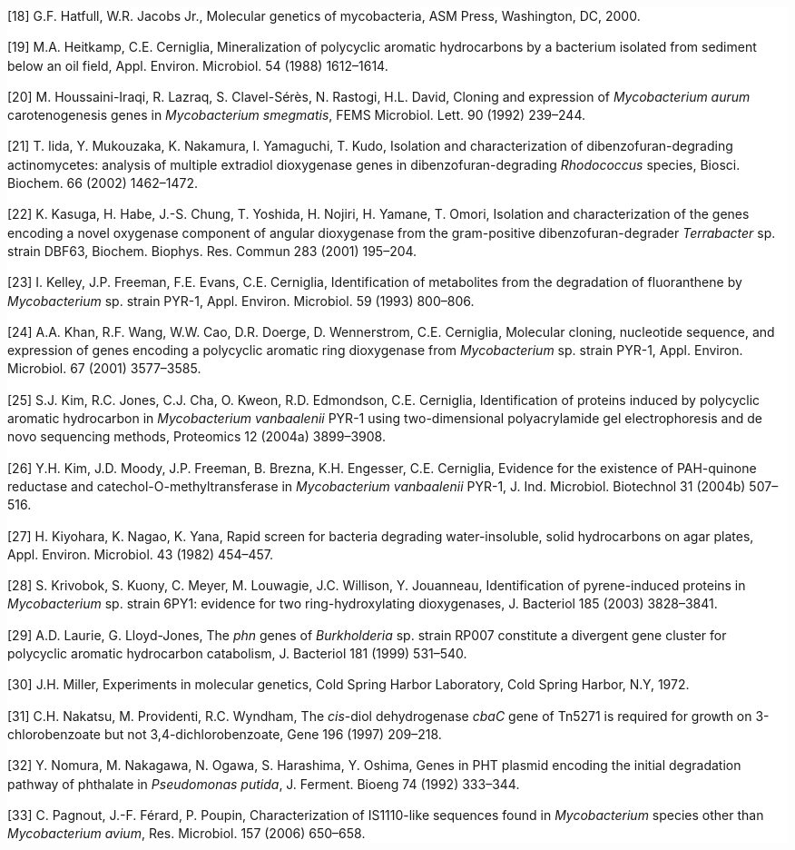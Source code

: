 [18] G.F. Hatfull, W.R. Jacobs Jr., Molecular genetics of mycobacteria, ASM Press, Washington, DC, 2000.

[19] M.A. Heitkamp, C.E. Cerniglia, Mineralization of polycyclic aromatic hydrocarbons by a bacterium isolated from sediment below an oil field, Appl. Environ. Microbiol. 54 (1988) 1612–1614.

[20] M. Houssaini-Iraqi, R. Lazraq, S. Clavel-Sérès, N. Rastogi, H.L. David, Cloning and expression of *Mycobacterium aurum* carotenogenesis genes in *Mycobacterium smegmatis*, FEMS Microbiol. Lett. 90 (1992) 239–244.

[21] T. Iida, Y. Mukouzaka, K. Nakamura, I. Yamaguchi, T. Kudo, Isolation and characterization of dibenzofuran-degrading actinomycetes: analysis of multiple extradiol dioxygenase genes in dibenzofuran-degrading *Rhodococcus* species, Biosci. Biochem. 66 (2002) 1462–1472.

[22] K. Kasuga, H. Habe, J.-S. Chung, T. Yoshida, H. Nojiri, H. Yamane, T. Omori, Isolation and characterization of the genes encoding a novel oxygenase component of angular dioxygenase from the gram-positive dibenzofuran-degrader *Terrabacter* sp. strain DBF63, Biochem. Biophys. Res. Commun 283 (2001) 195–204.

[23] I. Kelley, J.P. Freeman, F.E. Evans, C.E. Cerniglia, Identification of metabolites from the degradation of fluoranthene by *Mycobacterium* sp. strain PYR-1, Appl. Environ. Microbiol. 59 (1993) 800–806.

[24] A.A. Khan, R.F. Wang, W.W. Cao, D.R. Doerge, D. Wennerstrom, C.E. Cerniglia, Molecular cloning, nucleotide sequence, and expression of genes encoding a polycyclic aromatic ring dioxygenase from *Mycobacterium* sp. strain PYR-1, Appl. Environ. Microbiol. 67 (2001) 3577–3585.

[25] S.J. Kim, R.C. Jones, C.J. Cha, O. Kweon, R.D. Edmondson, C.E. Cerniglia, Identification of proteins induced by polycyclic aromatic hydrocarbon in *Mycobacterium vanbaalenii* PYR-1 using two-dimensional polyacrylamide gel electrophoresis and de novo sequencing methods, Proteomics 12 (2004a) 3899–3908.

[26] Y.H. Kim, J.D. Moody, J.P. Freeman, B. Brezna, K.H. Engesser, C.E. Cerniglia, Evidence for the existence of PAH-quinone reductase and catechol-O-methyltransferase in *Mycobacterium vanbaalenii* PYR-1, J. Ind. Microbiol. Biotechnol 31 (2004b) 507–516.

[27] H. Kiyohara, K. Nagao, K. Yana, Rapid screen for bacteria degrading water-insoluble, solid hydrocarbons on agar plates, Appl. Environ. Microbiol. 43 (1982) 454–457.

[28] S. Krivobok, S. Kuony, C. Meyer, M. Louwagie, J.C. Willison, Y. Jouanneau, Identification of pyrene-induced proteins in *Mycobacterium* sp. strain 6PY1: evidence for two ring-hydroxylating dioxygenases, J. Bacteriol 185 (2003) 3828–3841.

[29] A.D. Laurie, G. Lloyd-Jones, The *phn* genes of *Burkholderia* sp. strain RP007 constitute a divergent gene cluster for polycyclic aromatic hydrocarbon catabolism, J. Bacteriol 181 (1999) 531–540.

[30] J.H. Miller, Experiments in molecular genetics, Cold Spring Harbor Laboratory, Cold Spring Harbor, N.Y, 1972.

[31] C.H. Nakatsu, M. Providenti, R.C. Wyndham, The *cis*-diol dehydrogenase *cbaC* gene of Tn5271 is required for growth on 3-chlorobenzoate but not 3,4-dichlorobenzoate, Gene 196 (1997) 209–218.

[32] Y. Nomura, M. Nakagawa, N. Ogawa, S. Harashima, Y. Oshima, Genes in PHT plasmid encoding the initial degradation pathway of phthalate in *Pseudomonas putida*, J. Ferment. Bioeng 74 (1992) 333–344.

[33] C. Pagnout, J.-F. Férard, P. Poupin, Characterization of IS1110-like sequences found in *Mycobacterium* species other than *Mycobacterium avium*, Res. Microbiol. 157 (2006) 650–658.

